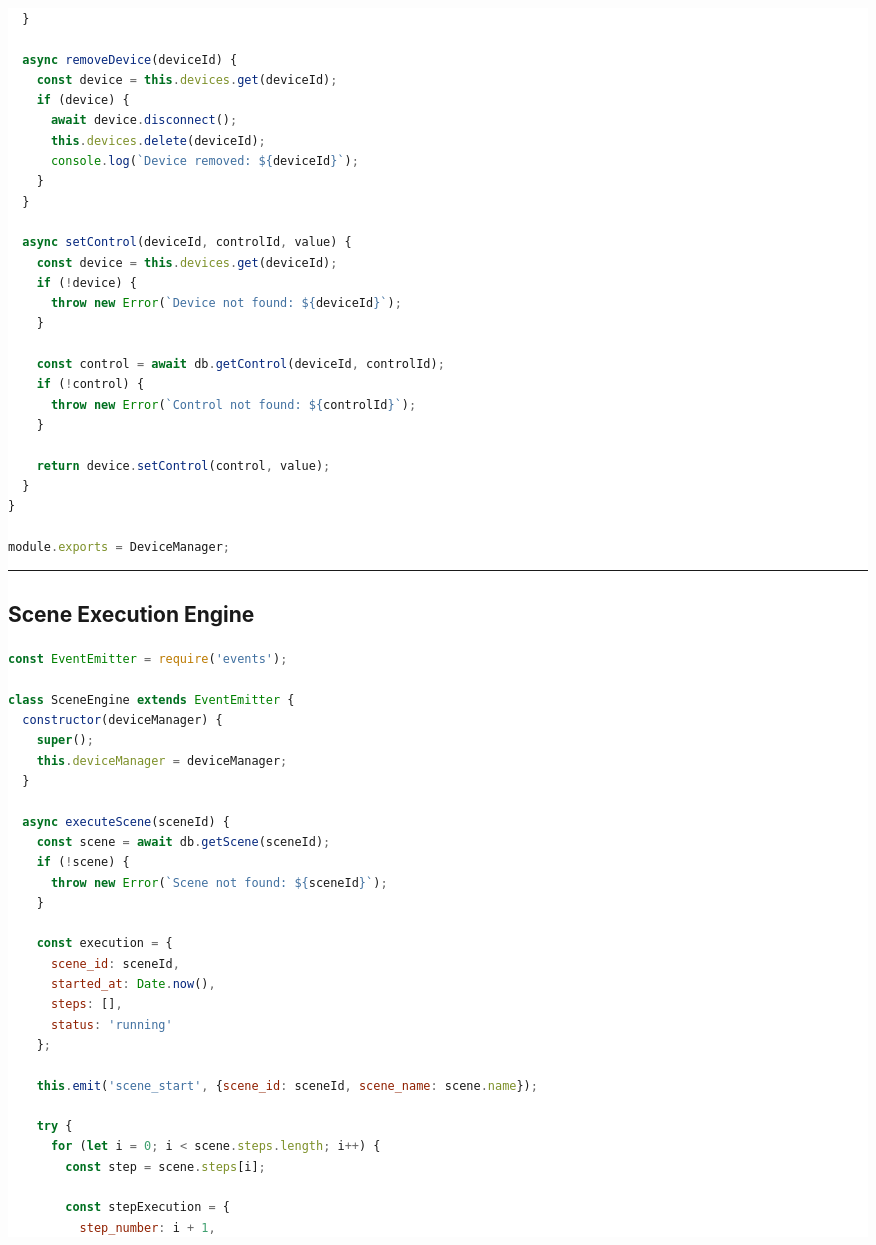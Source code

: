 ```javascript
  }
  
  async removeDevice(deviceId) {
    const device = this.devices.get(deviceId);
    if (device) {
      await device.disconnect();
      this.devices.delete(deviceId);
      console.log(`Device removed: ${deviceId}`);
    }
  }
  
  async setControl(deviceId, controlId, value) {
    const device = this.devices.get(deviceId);
    if (!device) {
      throw new Error(`Device not found: ${deviceId}`);
    }
    
    const control = await db.getControl(deviceId, controlId);
    if (!control) {
      throw new Error(`Control not found: ${controlId}`);
    }
    
    return device.setControl(control, value);
  }
}

module.exports = DeviceManager;
```

---

## Scene Execution Engine

```javascript
const EventEmitter = require('events');

class SceneEngine extends EventEmitter {
  constructor(deviceManager) {
    super();
    this.deviceManager = deviceManager;
  }
  
  async executeScene(sceneId) {
    const scene = await db.getScene(sceneId);
    if (!scene) {
      throw new Error(`Scene not found: ${sceneId}`);
    }
    
    const execution = {
      scene_id: sceneId,
      started_at: Date.now(),
      steps: [],
      status: 'running'
    };
    
    this.emit('scene_start', {scene_id: sceneId, scene_name: scene.name});
    
    try {
      for (let i = 0; i < scene.steps.length; i++) {
        const step = scene.steps[i];
        
        const stepExecution = {
          step_number: i + 1,
```